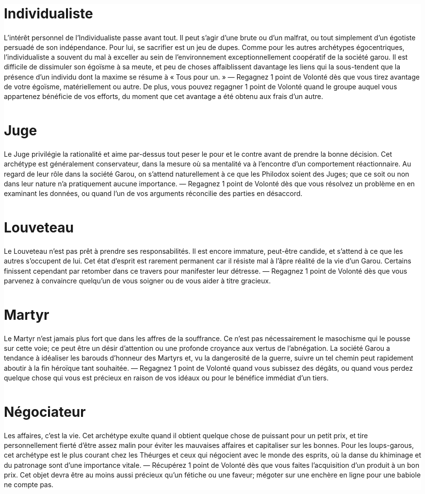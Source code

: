 # Individualiste
L’intérêt personnel de l’Individualiste passe avant tout. Il peut s’agir d’une brute ou d’un malfrat, ou tout simplement d’un égotiste persuadé de son indépendance. Pour lui, se sacrifier est un jeu de dupes. Comme pour les autres archétypes égocentriques, l’individualiste a souvent du mal à exceller au sein de l’environnement exceptionnellement coopératif de la société garou. Il est difficile de dissimuler son égoïsme à sa meute, et peu de choses affaiblissent davantage les liens qui la sous-tendent que la présence d’un individu dont la maxime se résume à « Tous pour un. »
— Regagnez 1 point de Volonté dès que vous tirez avantage de votre égoïsme, matériellement ou autre. De plus, vous pouvez regagner 1 point de Volonté quand le groupe auquel vous appartenez bénéficie de vos efforts, du moment que cet avantage a été obtenu aux frais d’un autre.

# Juge
Le Juge privilégie la rationalité et aime par-dessus tout peser le pour et le contre avant de prendre la bonne décision. Cet archétype est généralement conservateur, dans la mesure où sa mentalité va à l’encontre d’un comportement réactionnaire. Au regard de leur rôle dans la société Garou, on s’attend naturellement à ce que les Philodox soient des Juges; que ce soit ou non dans leur nature n’a pratiquement aucune importance.
— Regagnez 1 point de Volonté dès que vous résolvez un problème en en examinant les données, ou quand l’un de vos arguments réconcilie des parties en désaccord.

# Louveteau
Le Louveteau n’est pas prêt à prendre ses responsabilités. Il est encore immature, peut-être candide, et s’attend à ce que les autres s’occupent de lui. Cet état d’esprit est rarement permanent car il résiste mal à l’âpre réalité de la vie d’un Garou. Certains finissent cependant par retomber dans ce travers pour manifester leur détresse.
— Regagnez 1 point de Volonté dès que vous parvenez à convaincre quelqu’un de vous soigner ou de vous aider à titre gracieux.

# Martyr
Le Martyr n’est jamais plus fort que dans les affres de la souffrance. Ce n’est pas nécessairement le masochisme qui le pousse sur cette voie; ce peut être un désir d’attention ou une profonde croyance aux vertus de l’abnégation. La société Garou a tendance à idéaliser les barouds d’honneur des Martyrs et, vu la dangerosité de la guerre, suivre un tel chemin peut rapidement aboutir à la fin héroïque tant souhaitée.
— Regagnez 1 point de Volonté quand vous subissez des dégâts, ou quand vous perdez quelque chose qui vous est précieux en raison de vos idéaux ou pour le bénéfice immédiat d’un tiers.

# Négociateur
Les affaires, c’est la vie. Cet archétype exulte quand il obtient quelque chose de puissant pour un petit prix, et tire personnellement fierté d’être assez malin pour éviter les mauvaises affaires et capitaliser sur les bonnes. Pour les loups-garous, cet archétype est le plus courant chez les Théurges et ceux qui négocient avec le monde des esprits, où la danse du khiminage et du patronage sont d’une importance vitale.
— Récupérez 1 point de Volonté dès que vous faites l’acquisition d’un produit à un bon prix. Cet objet devra être au moins aussi précieux qu’un fétiche ou une faveur; mégoter sur une enchère en ligne pour une babiole ne compte pas.
